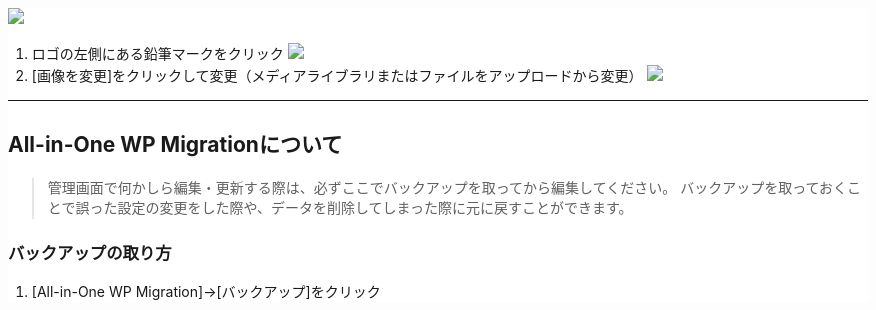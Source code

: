   ![](https://prod-files-secure.s3.us-west-2.amazonaws.com/736adce6-a3a4-4a64-9f74-d9aa055c96d2/904791ef-fa09-402a-905a-1e5e772f4977/%E3%82%B9%E3%82%AF%E3%83%AA%E3%83%BC%E3%83%B3%E3%82%B7%E3%83%A7%E3%83%83%E3%83%88_2022-05-24_15.51.27.png?X-Amz-Algorithm=AWS4-HMAC-SHA256&X-Amz-Content-Sha256=UNSIGNED-PAYLOAD&X-Amz-Credential=ASIAZI2LB466723S27G5%2F20250719%2Fus-west-2%2Fs3%2Faws4_request&X-Amz-Date=20250719T051519Z&X-Amz-Expires=3600&X-Amz-Security-Token=IQoJb3JpZ2luX2VjEIT%2F%2F%2F%2F%2F%2F%2F%2F%2F%2FwEaCXVzLXdlc3QtMiJHMEUCIHQ%2F%2FSSHBqN6KAu%2B2B8Ee1jAe8c2zowKjBThEtqGQckXAiEAivyALa1xkwGCkM9Lv1xXfGQrMEu7oCaryvD66IgRPNIqiAQInf%2F%2F%2F%2F%2F%2F%2F%2F%2F%2FARAAGgw2Mzc0MjMxODM4MDUiDNVYDhbLlr3Z5SmybCrcA4cAMoEzBdN4VEmCWEeIg5NcO5sE6H238%2BztJucZD1IRlNQugdmPnjuLQPbjzYOfxuLmu7K0zU6A6GMniTapMW6q9PAbte4Igy0KTrlWWt36ewm2Axbkh45m4s0CXJkLEbSnwp7X276%2BZm89GzkJnn0WF4w8NYqm%2FMuDuT%2BWW1OeEhO5hrD2MZUDLZiWK9sPSAy4W1UBAO7Bi3HJ2CKd1vIj7FRDk5ITIjcm975BuO6t77FFjuSDFyR4QO6VuTbqSaxU2Cttp5ZmKiPR6CsEsg4LLGY%2BpZMnlVmUSNAkfaVya96PeQ67gg4FyH7udYYcvktdYAibXRZGyiw87k%2FtN2HRagYbfwmdi2mBY9D%2BsAkErkLfrGmSO4KOE9Iqcjr%2FsZscLaP7WNOzWGr3q8uB%2FuEdf%2Fkm0lETRd9bLI8VVItGNehkUX%2FGhEP8V092v%2FTtruf2tFAu7lfowH%2BTCFHkC0SVFylFoO2AE4lhJ%2FkuacNiPnuyEfASElx50D6nFeAoHpH5%2BJ3yjYrO8VzozLlibF%2BBNiEbsu1FVff1yTnAbZOA4%2BkBV%2F%2BuNyQA0JQrBaMLivznRvIEgkfLUMTAT4ydSwqUwQWyplPjQPQmukM36FYeqhmsHhcGoamwc6TDMJWq7MMGOqUBwAHF%2BiEwJjwP3XxfERGYfpG8YESXKxtLovEW%2BBixEyqjjcuSfIlgl6UmI9P9uMKBCOkBbTXaqkw7VM62%2B8g%2FNk6Re%2BXvLIu7mK3S%2BDhon1WhpGZ9TF2lEfti4%2B%2BX0Rq60q%2BKFdx81VSdR6wn7SSVsmr%2FQJlKwOwCKpd6q3hDaPWCP8MGci0ces8hfdcWSQqyBnEmOWFW9xElKVleYeJWAKttqwzU&X-Amz-Signature=08fb80e0306cb356260aae89e1d2139638f8a704a7fe21201c5b89bf1745d400&X-Amz-SignedHeaders=host&x-amz-checksum-mode=ENABLED&x-id=GetObject)
1. ロゴの左側にある鉛筆マークをクリック
  ![](https://prod-files-secure.s3.us-west-2.amazonaws.com/736adce6-a3a4-4a64-9f74-d9aa055c96d2/45d09752-3a54-49ad-b51f-36017368e945/%E3%82%B9%E3%82%AF%E3%83%AA%E3%83%BC%E3%83%B3%E3%82%B7%E3%83%A7%E3%83%83%E3%83%88_2022-05-24_16.34.14.png?X-Amz-Algorithm=AWS4-HMAC-SHA256&X-Amz-Content-Sha256=UNSIGNED-PAYLOAD&X-Amz-Credential=ASIAZI2LB46652ELQAAY%2F20250719%2Fus-west-2%2Fs3%2Faws4_request&X-Amz-Date=20250719T051519Z&X-Amz-Expires=3600&X-Amz-Security-Token=IQoJb3JpZ2luX2VjEIT%2F%2F%2F%2F%2F%2F%2F%2F%2F%2FwEaCXVzLXdlc3QtMiJHMEUCID%2F9ZxyYX4sKxQ%2BX6qpCas4WLU9j7LgZmoAfPImOPs%2BsAiEA7z%2FgTcQEw8J3w4hjdBN2cmasX9D83LAXzyybJ6vWWNwqiAQInf%2F%2F%2F%2F%2F%2F%2F%2F%2F%2FARAAGgw2Mzc0MjMxODM4MDUiDICys4JNZFCq2oESfircAy0FCsThQ72jXb%2BLQ6GWwZNyTNAYXtz6SxABAG7VTXn%2B5AXUP7ltWe5eXzLjOsVbYpnGWKa2m%2BDsUiVQ21XIcHoSM0PSv0lceylSUPcr8RJ1Mj1RgG2%2Fz%2FKqr4PW7pX5XG6ocJVNSNRT%2FD4JPX4rcDzsKmAkVSZwnzCEXouEdK1UH6wqPwBvL8qAtJAji6hOF2%2FH6JfbsmrPPbLznsZ1uES%2FjDByiGe01%2B8xwReVBTjArNjG%2Ba1mbkhT9t9KtVRPnBrI9eU4RhzlZZ4KIdGSOitnnqw9lp0gjyGvvwDGbylm2Nfhn0p%2Fz4FQQgBUcNiqhdAbM6o%2Bvbs4rodqUcOrZL2tYwR07Mc3CSAHbiHrbnCmfVIe3GjG41Licf%2BvY1%2BttL4z%2BtLFWR367ZsSKx8QGlF34ZYNK9RCad3LAOE5FkdLo1NNcI0WqRQfs4cEzo0AcVIBg8mARHN%2BOb8hDi9%2BlgUWUBPJ3ltJTFq03XKnMTZLR1z6%2FMHFZTU1pXzyRzxKyn9OGGS5FU7XrkUMB9upd6V6k5MGYkLlqf25%2FWq%2Fh35LS15CbVlzHRDjBFmAx8xKwE3lNpY28aFij36Rq9sa5Gi1QWkkwHGsTn%2B%2Bxm%2FTEgESn8maGw8KcHqyux1tMN6q7MMGOqUBUAE2VhNase9o9Y2ZyZGoekM78njsI3fm57TUuIay328CiCUos7qoM1xlPdXShonf%2BsezcEWMa4ze46YYMpRrFyGPS8RkhBSwBMb0iu9Z7myAgne0UOtoOoRUskJ1GRPNqn9ja%2F%2Fox6q52CHTYUlSNh7NEAHRfLllse6syp5hUWUB0OQCDL7Xc9DrqJx6GbuCfw7mQh2UWX5B%2BtAbr0mUzP%2BvC0Oa&X-Amz-Signature=f3b4d9a7db1ded81b35f1d20a29900210e3d445e972ab41b0202b6bbb55ecd33&X-Amz-SignedHeaders=host&x-amz-checksum-mode=ENABLED&x-id=GetObject)
1. [画像を変更]をクリックして変更（メディアライブラリまたはファイルをアップロードから変更）
  ![](https://prod-files-secure.s3.us-west-2.amazonaws.com/736adce6-a3a4-4a64-9f74-d9aa055c96d2/991e0abd-2f4b-42f1-9cb0-6f84f1375538/%E3%82%B9%E3%82%AF%E3%83%AA%E3%83%BC%E3%83%B3%E3%82%B7%E3%83%A7%E3%83%83%E3%83%88_2022-05-24_16.36.12.png?X-Amz-Algorithm=AWS4-HMAC-SHA256&X-Amz-Content-Sha256=UNSIGNED-PAYLOAD&X-Amz-Credential=ASIAZI2LB466QMQDJWE4%2F20250719%2Fus-west-2%2Fs3%2Faws4_request&X-Amz-Date=20250719T051520Z&X-Amz-Expires=3600&X-Amz-Security-Token=IQoJb3JpZ2luX2VjEIT%2F%2F%2F%2F%2F%2F%2F%2F%2F%2FwEaCXVzLXdlc3QtMiJGMEQCIB09W%2F4tSmvRU8cqotgAgjkZ53zpZChr9lhB%2FhZlXf9iAiBDnZMRqJ6smEP2juqNtcnEVjCjXTeMe%2F0jKKkLszvy7yqIBAid%2F%2F%2F%2F%2F%2F%2F%2F%2F%2F8BEAAaDDYzNzQyMzE4MzgwNSIMoYUTe%2BX6alsh67ZWKtwDD%2BOE75ovXt0qQZFXvik6DrsTK5GqUtc3%2BIeL%2BS9Q0d6ToCW4Oy6t4KX8o%2FQJrQfJdhHyxExrKLpZ7NYhI1AFCOQEakiroqK3E%2B%2FanuxOs%2B4qDKI7kykPMmUN%2Fji6SvaWSQPhyQ3OWDuYoo9CsAFzffFc%2FP%2Bpt6TLOqtneLrNgsaDPsxlXFdkWn8nJB%2BVuJ6X3%2FgJHsz0PeBm9tOgnQxuQKViyjXrSluHkzmTSp%2FMZTdJniTEyloCKiL5qMcdiM7I%2F0l9yf3sAS8BuzSvJoihCAGOEAlao5PTasQHE032jALX28uMNA2zpvBye9jcBrzC6RK0HBkkck%2FIMDlKx9GWrgkPdF5WFf94yrO76hAcmmHP7SKTVRbAA5sUCHgriFT0lzwn4WxKPIfHgoHFWeVqHhrQW2DXmn1YZZlBdZn83k9ezME%2F7OjUaeKlS4ZzBuRh2%2BHT9wa8eV5zL%2Fvcl9ynfYBmw8go1i%2BWYWQt69vd%2FnD%2BBXo0m3Vh%2BXCB24YUXtLiRnTPW%2FEcY2UeeNRdskYegjLIGm9XMp%2FIpZPLU9ea60dGeIhpQbxPXOm6NUbzd%2Bo97PpHtFZMOmG0Z590vq9zHEDPcmuZFcfd%2Fjoz7L%2FpvufXQdHD4wsBmh4fNWwwyqrswwY6pgFhhwI%2BrxSP5tjwgmjAcNFuTqr1%2BjcFXa3S585DStrXwGVgqPsZUq8XxfmUobao1M3CUI2O9PAavDPPltwDdDtvL6bqpYU8fUCuA7m2tXSntOfMqcayJbAjqGkbAlQZMv9k4OEiaXv9A3kORhKilo8oEuK5MKvUT3V9ag61OjsGPdGv6GQL5XXwLt4Kz1z9mQrPaYfsonSUKmfFLIARh27K8a%2BvPBd8&X-Amz-Signature=e4094701edc77201e99b2d9fb007847de8f0d83695356fd2c917e12e12329b94&X-Amz-SignedHeaders=host&x-amz-checksum-mode=ENABLED&x-id=GetObject)
---
## All-in-One WP Migrationについて
> 管理画面で何かしら編集・更新する際は、必ずここでバックアップを取ってから編集してください。
バックアップを取っておくことで誤った設定の変更をした際や、データを削除してしまった際に元に戻すことができます。
### バックアップの取り方
1. [All-in-One WP Migration]→[バックアップ]をクリック